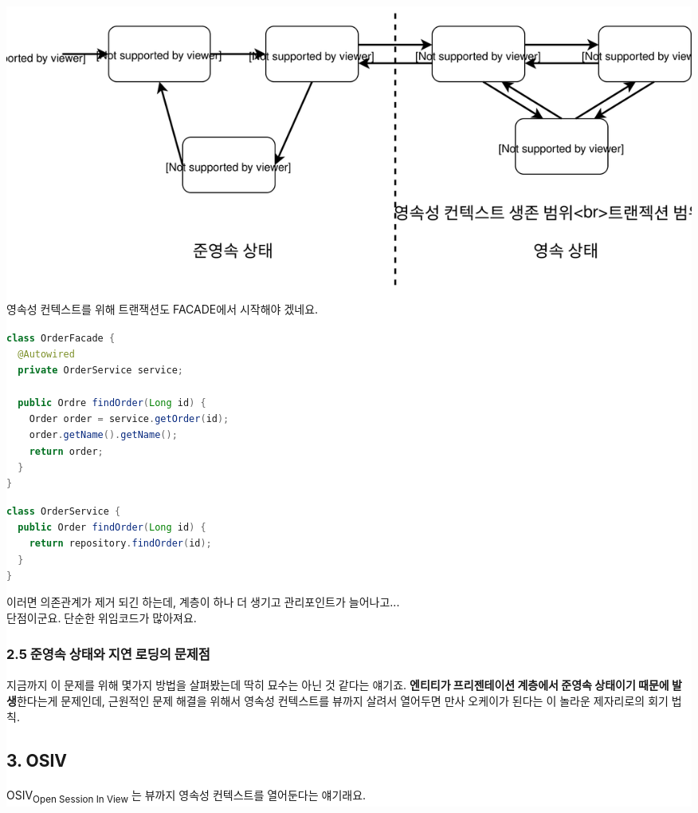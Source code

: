 ![](13_02.svg)

영속성 컨텍스트를 위해 트랜잭션도 FACADE에서 시작해야 겠네요.

```java
class OrderFacade {
  @Autowired
  private OrderService service;

  public Ordre findOrder(Long id) {
    Order order = service.getOrder(id);
    order.getName().getName();
    return order;
  }
}
```

```java
class OrderService {
  public Order findOrder(Long id) {
    return repository.findOrder(id);
  }
}
```

이러면 의존관계가 제거 되긴 하는데, 계층이 하나 더 생기고 관리포인트가 늘어나고...  
단점이군요. 단순한 위임코드가 많아져요.

### 2.5 준영속 상태와 지연 로딩의 문제점

지금까지 이 문제를 위해 몇가지 방법을 살펴봤는데 딱히 묘수는 아닌 것 같다는 얘기죠. **엔티티가 프리젠테이션 계층에서 준영속 상태이기 때문에 발생**한다는게 문제인데, 근원적인 문제 해결을 위해서 영속성 컨텍스트를 뷰까지 살려서 열어두면 만사 오케이가 된다는 이 놀라운 제자리로의 회기 법칙.

## 3. OSIV

OSIV<sub>Open Session In View</sub> 는 뷰까지 영속성 컨텍스트를 열어둔다는 얘기래요.
